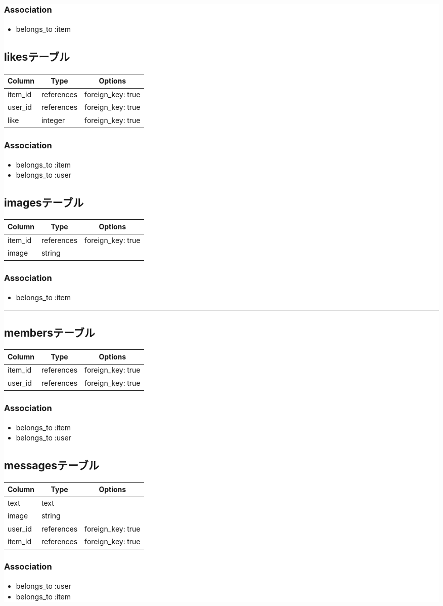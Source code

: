 ### Association
- belongs_to :item

## likesテーブル
|Column |Type      |Options|
|-------|----------|-------|
|item_id|references|foreign_key: true|
|user_id|references|foreign_key: true|
|like   |integer   |foreign_key: true|

### Association
- belongs_to :item
- belongs_to :user

## imagesテーブル
|Column |Type      |Options|
|-------|----------|-------|
|item_id|references|foreign_key: true|
|image  |string    |       |

### Association
- belongs_to :item

------------------------------------------------------------

## membersテーブル
|Column |Type      |Options|
|-------|----------|-------|
|item_id|references|foreign_key: true|
|user_id|references|foreign_key: true|

### Association
- belongs_to :item
- belongs_to :user

## messagesテーブル

|Column |Type      |Options|
|-------|----------|-------|
|text   |text      |       |
|image  |string    |       |
|user_id|references|foreign_key: true|
|item_id|references|foreign_key: true|

### Association
- belongs_to :user
- belongs_to :item
